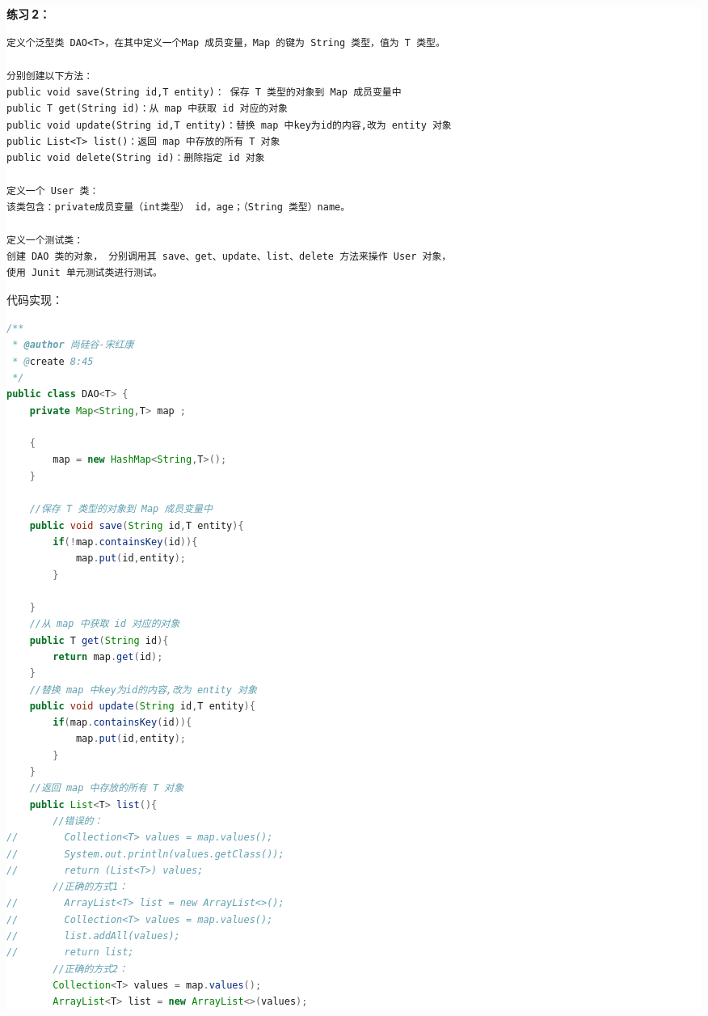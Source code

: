 **练习 2：**

```
定义个泛型类 DAO<T>，在其中定义一个Map 成员变量，Map 的键为 String 类型，值为 T 类型。

分别创建以下方法：
public void save(String id,T entity)： 保存 T 类型的对象到 Map 成员变量中
public T get(String id)：从 map 中获取 id 对应的对象
public void update(String id,T entity)：替换 map 中key为id的内容,改为 entity 对象
public List<T> list()：返回 map 中存放的所有 T 对象
public void delete(String id)：删除指定 id 对象

定义一个 User 类：
该类包含：private成员变量（int类型） id，age；（String 类型）name。

定义一个测试类：
创建 DAO 类的对象， 分别调用其 save、get、update、list、delete 方法来操作 User 对象，
使用 Junit 单元测试类进行测试。
```

代码实现：

```java
/**
 * @author 尚硅谷-宋红康
 * @create 8:45
 */
public class DAO<T> {
    private Map<String,T> map ;

    {
        map = new HashMap<String,T>();
    }

    //保存 T 类型的对象到 Map 成员变量中
    public void save(String id,T entity){
        if(!map.containsKey(id)){
            map.put(id,entity);
        }

    }
    //从 map 中获取 id 对应的对象
    public T get(String id){
        return map.get(id);
    }
    //替换 map 中key为id的内容,改为 entity 对象
    public void update(String id,T entity){
        if(map.containsKey(id)){
            map.put(id,entity);
        }
    }
    //返回 map 中存放的所有 T 对象
    public List<T> list(){
        //错误的：
//        Collection<T> values = map.values();
//        System.out.println(values.getClass());
//        return (List<T>) values;
        //正确的方式1：
//        ArrayList<T> list = new ArrayList<>();
//        Collection<T> values = map.values();
//        list.addAll(values);
//        return list;
        //正确的方式2：
        Collection<T> values = map.values();
        ArrayList<T> list = new ArrayList<>(values);
```